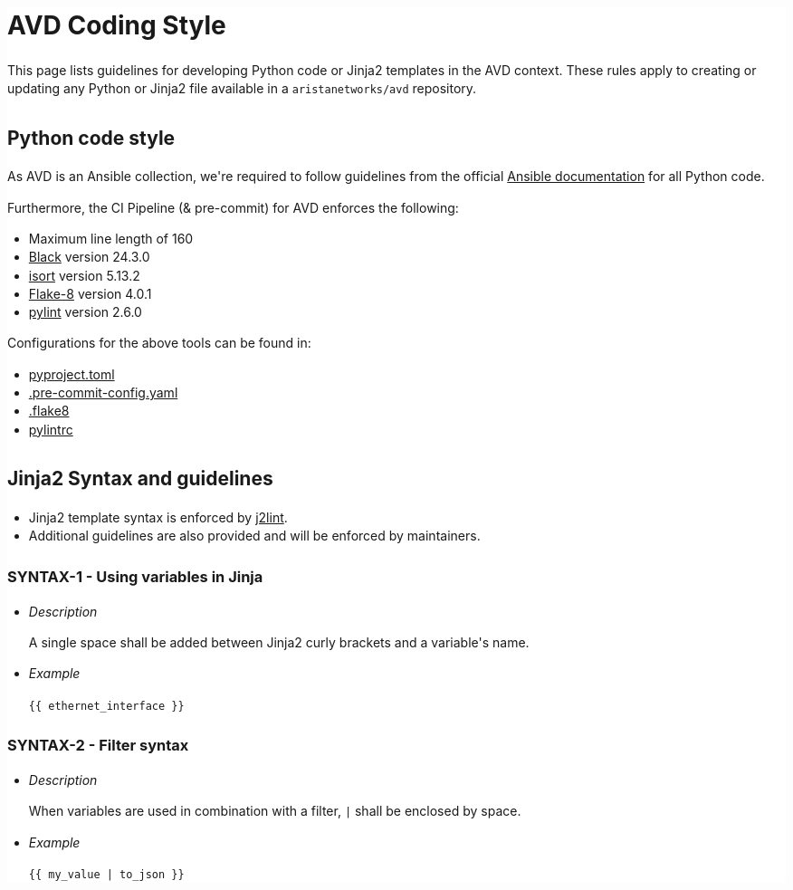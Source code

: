 

# AVD Coding Style

This page lists guidelines for developing Python code or Jinja2 templates in the AVD context. These rules apply to creating or updating any Python or Jinja2 file available in a `aristanetworks/avd` repository.

## Python code style

As AVD is an Ansible collection, we're required to follow guidelines from the official [Ansible documentation](https://docs.ansible.com/ansible/latest/dev_guide/developing_modules_best_practices.html) for all Python code.

Furthermore, the CI Pipeline (& pre-commit) for AVD enforces the following:

- Maximum line length of 160
- [Black](https://black.readthedocs.io/en/stable/index.html) version 24.3.0
- [isort](https://pycqa.github.io/isort/) version 5.13.2
- [Flake-8](https://flake8.pycqa.org/en/4.0.1/index.html) version 4.0.1
- [pylint](https://pylint.pycqa.org/en/2.6/) version 2.6.0

Configurations for the above tools can be found in:

- [pyproject.toml](https://github.com/aristanetworks/avd/blob/devel/pyproject.toml)
- [.pre-commit-config.yaml](https://github.com/aristanetworks/avd/blob/devel/.pre-commit-config.yaml)
- [.flake8](https://github.com/aristanetworks/avd/blob/devel/.flake8)
- [pylintrc](https://github.com/aristanetworks/avd/blob/devel/pylintrc)

## Jinja2 Syntax and guidelines

- Jinja2 template syntax is enforced by [j2lint](https://github.com/aristanetworks/j2lint).
- Additional guidelines are also provided and will be enforced by maintainers.

### SYNTAX-1 - Using variables in Jinja

- *Description*

  A single space shall be added between Jinja2 curly brackets and a variable's name.

- *Example*

  ```jinja
  {{ ethernet_interface }}
  ```

### SYNTAX-2 - Filter syntax

- *Description*

  When variables are used in combination with a filter, `|` shall be enclosed by space.

- *Example*

  ```jinja
  {{ my_value | to_json }}
  ```
